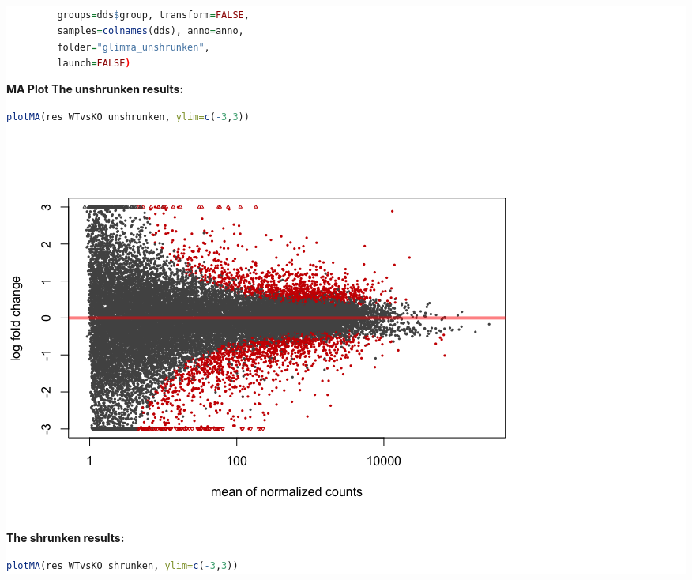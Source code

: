 ``` r
         groups=dds$group, transform=FALSE,
         samples=colnames(dds), anno=anno,
         folder="glimma_unshrunken",
         launch=FALSE)
```

**MA Plot** **The unshrunken
results:**

``` r
plotMA(res_WTvsKO_unshrunken, ylim=c(-3,3))
```

![](Fig_FUS_RnaSeqDESeq2_files/figure-gfm/unnamed-chunk-18-1.png)

**The shrunken
results:**

``` r
plotMA(res_WTvsKO_shrunken, ylim=c(-3,3))
```
